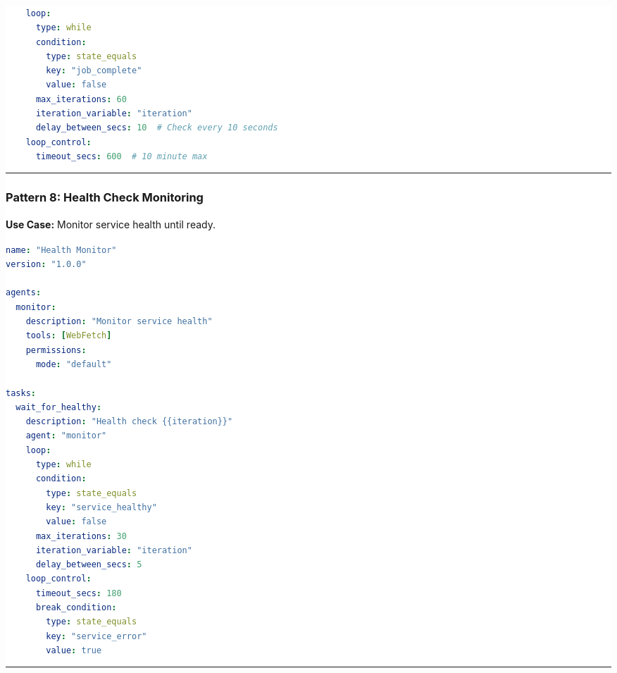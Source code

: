 ```yaml
    loop:
      type: while
      condition:
        type: state_equals
        key: "job_complete"
        value: false
      max_iterations: 60
      iteration_variable: "iteration"
      delay_between_secs: 10  # Check every 10 seconds
    loop_control:
      timeout_secs: 600  # 10 minute max
```

---

### Pattern 8: Health Check Monitoring

**Use Case:** Monitor service health until ready.

```yaml
name: "Health Monitor"
version: "1.0.0"

agents:
  monitor:
    description: "Monitor service health"
    tools: [WebFetch]
    permissions:
      mode: "default"

tasks:
  wait_for_healthy:
    description: "Health check {{iteration}}"
    agent: "monitor"
    loop:
      type: while
      condition:
        type: state_equals
        key: "service_healthy"
        value: false
      max_iterations: 30
      iteration_variable: "iteration"
      delay_between_secs: 5
    loop_control:
      timeout_secs: 180
      break_condition:
        type: state_equals
        key: "service_error"
        value: true
```

---
